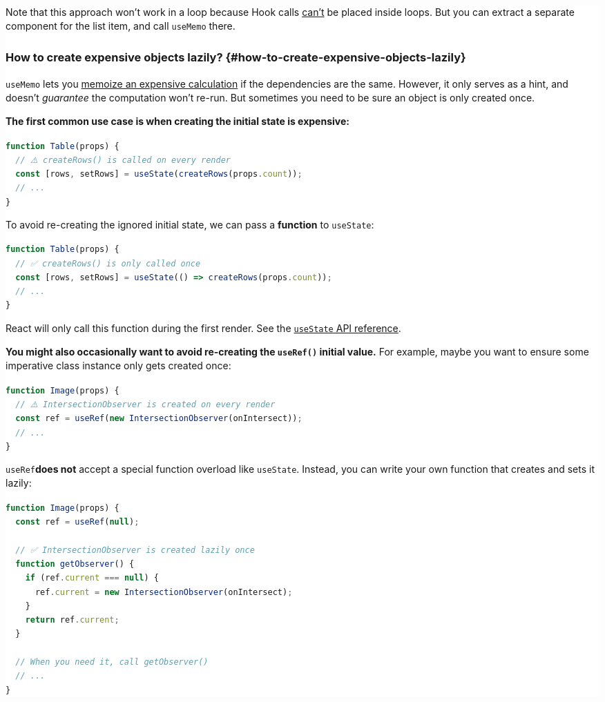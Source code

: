 Note that this approach won’t work in a loop because Hook calls [can’t](/react/18.1/hooks/hooks-rules) be placed inside loops. But you can extract a separate component for the list item, and call `useMemo` there.

### How to create expensive objects lazily? {#how-to-create-expensive-objects-lazily}

`useMemo` lets you [memoize an expensive calculation](/react/18.1/hooks/hooks-faq#how-to-memoize-calculations) if the dependencies are the same. However, it only serves as a hint, and doesn’t *guarantee* the computation won’t re-run. But sometimes you need to be sure an object is only created once.

**The first common use case is when creating the initial state is expensive:**

```jsx
function Table(props) {
  // ⚠️ createRows() is called on every render
  const [rows, setRows] = useState(createRows(props.count));
  // ...
}
```

To avoid re-creating the ignored initial state, we can pass a **function** to `useState`:

```jsx
function Table(props) {
  // ✅ createRows() is only called once
  const [rows, setRows] = useState(() => createRows(props.count));
  // ...
}
```

React will only call this function during the first render. See the [`useState` API reference](/react/18.1/hooks/hooks-reference#usestate).

**You might also occasionally want to avoid re-creating the `useRef()` initial value.** For example, maybe you want to ensure some imperative class instance only gets created once:

```jsx
function Image(props) {
  // ⚠️ IntersectionObserver is created on every render
  const ref = useRef(new IntersectionObserver(onIntersect));
  // ...
}
```

`useRef`**does not** accept a special function overload like `useState`. Instead, you can write your own function that creates and sets it lazily:

```jsx
function Image(props) {
  const ref = useRef(null);

  // ✅ IntersectionObserver is created lazily once
  function getObserver() {
    if (ref.current === null) {
      ref.current = new IntersectionObserver(onIntersect);
    }
    return ref.current;
  }

  // When you need it, call getObserver()
  // ...
}
```
